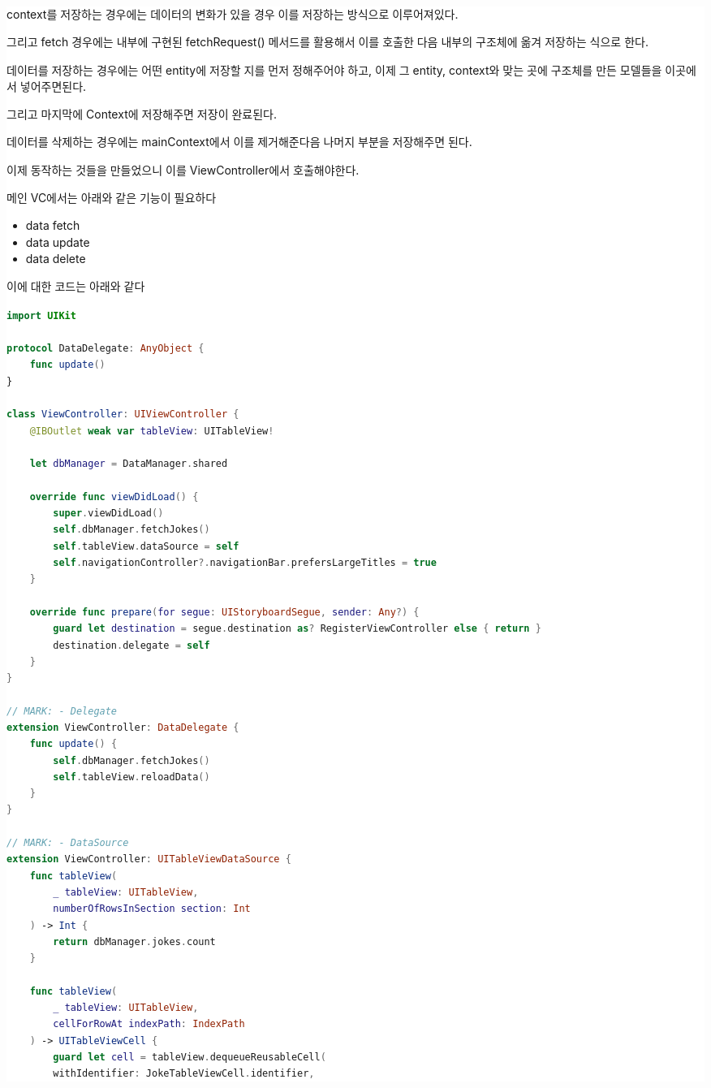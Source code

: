 context를 저장하는 경우에는 데이터의 변화가 있을 경우 이를 저장하는 방식으로 이루어져있다.

그리고 fetch 경우에는 내부에 구현된 fetchRequest() 메서드를 활용해서 이를 호출한 다음 내부의 구조체에 옮겨 저장하는 식으로 한다.

데이터를 저장하는 경우에는 어떤 entity에 저장할 지를 먼저 정해주어야 하고, 이제 그 entity, context와 맞는 곳에 구조체를 만든 모델들을 이곳에서 넣어주면된다.

그리고 마지막에 Context에 저장해주면 저장이 완료된다.

데이터를 삭제하는 경우에는 mainContext에서 이를 제거해준다음 나머지 부분을 저장해주면 된다.

이제 동작하는 것들을 만들었으니 이를 ViewController에서 호출해야한다.

메인 VC에서는 아래와 같은 기능이 필요하다
- data fetch
- data update
- data delete

이에 대한 코드는 아래와 같다

```swift
import UIKit

protocol DataDelegate: AnyObject {
    func update()
}

class ViewController: UIViewController {
    @IBOutlet weak var tableView: UITableView!
    
    let dbManager = DataManager.shared
    
    override func viewDidLoad() {
        super.viewDidLoad()
        self.dbManager.fetchJokes()
        self.tableView.dataSource = self
        self.navigationController?.navigationBar.prefersLargeTitles = true
    }
    
    override func prepare(for segue: UIStoryboardSegue, sender: Any?) {
        guard let destination = segue.destination as? RegisterViewController else { return }
        destination.delegate = self
    }
}

// MARK: - Delegate
extension ViewController: DataDelegate {
    func update() {
        self.dbManager.fetchJokes()
        self.tableView.reloadData()
    }
}

// MARK: - DataSource
extension ViewController: UITableViewDataSource {
    func tableView(
        _ tableView: UITableView,
        numberOfRowsInSection section: Int
    ) -> Int {
        return dbManager.jokes.count
    }
    
    func tableView(
        _ tableView: UITableView,
        cellForRowAt indexPath: IndexPath
    ) -> UITableViewCell {
        guard let cell = tableView.dequeueReusableCell(
        withIdentifier: JokeTableViewCell.identifier,
```